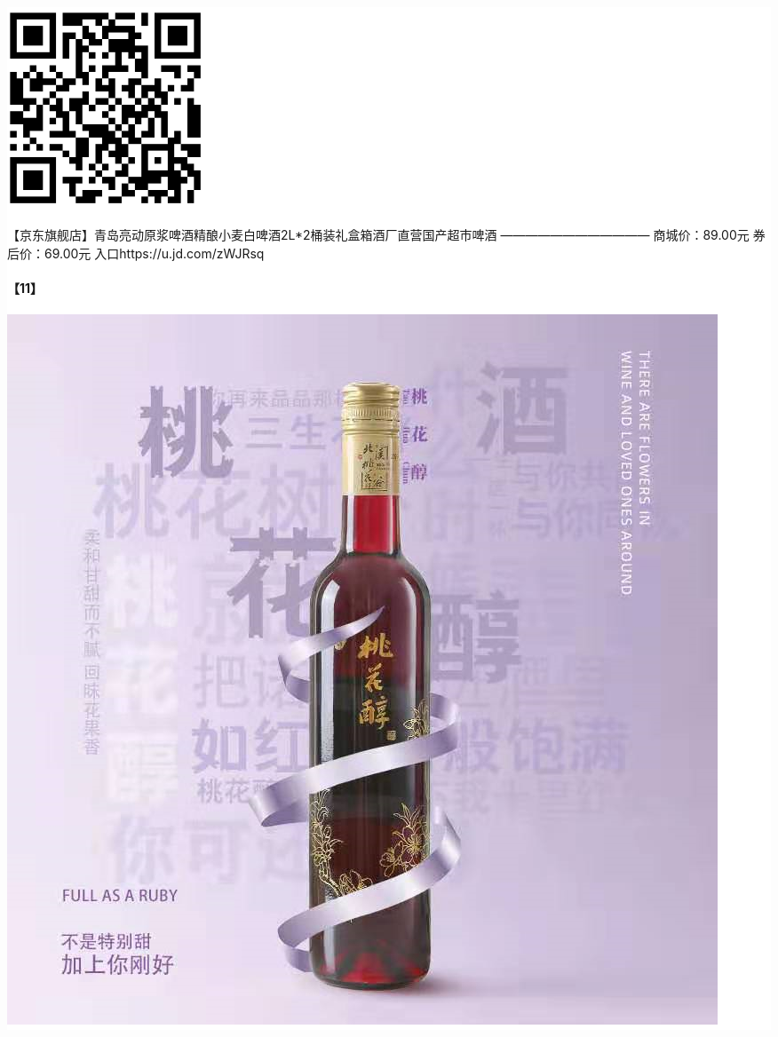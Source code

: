 ![image-20200106074057140](2020-01-06-【内部券】喝酒吗？京东好酒大促！/image-20200106074057140.png)

【京东旗舰店】青岛亮动原浆啤酒精酿小麦白啤酒2L*2桶装礼盒箱酒厂直营国产超市啤酒
————————————
商城价：89.00元
券后价：69.00元
入口https://u.jd.com/zWJRsq

#### 【11】

![image-20200106073423592](2020-01-06-【内部券】喝酒吗？京东好酒大促！/image-20200106073423592.png)
